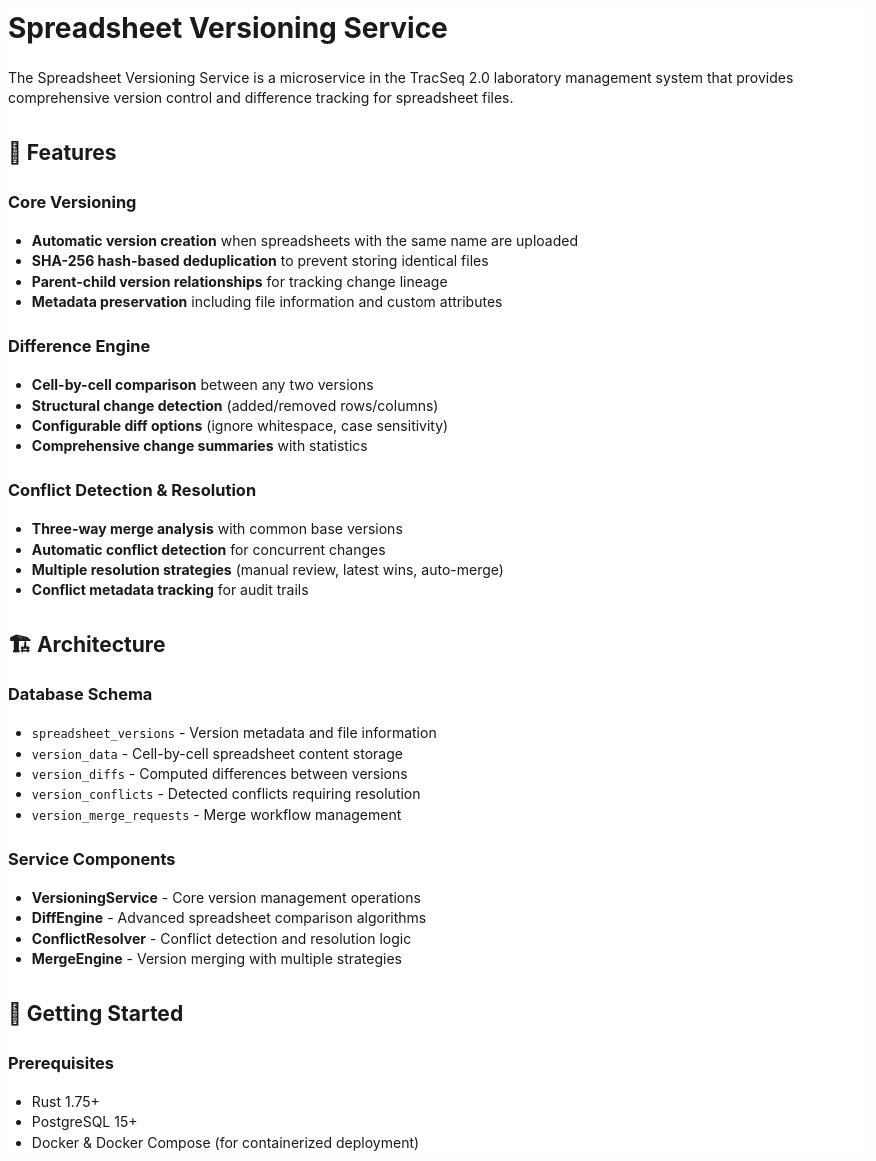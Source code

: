 # Spreadsheet Versioning Service

The Spreadsheet Versioning Service is a microservice in the TracSeq 2.0 laboratory management system that provides comprehensive version control and difference tracking for spreadsheet files.

## 🎯 Features

### Core Versioning
- **Automatic version creation** when spreadsheets with the same name are uploaded
- **SHA-256 hash-based deduplication** to prevent storing identical files
- **Parent-child version relationships** for tracking change lineage
- **Metadata preservation** including file information and custom attributes

### Difference Engine
- **Cell-by-cell comparison** between any two versions
- **Structural change detection** (added/removed rows/columns)
- **Configurable diff options** (ignore whitespace, case sensitivity)
- **Comprehensive change summaries** with statistics

### Conflict Detection & Resolution
- **Three-way merge analysis** with common base versions
- **Automatic conflict detection** for concurrent changes
- **Multiple resolution strategies** (manual review, latest wins, auto-merge)
- **Conflict metadata tracking** for audit trails

## 🏗️ Architecture

### Database Schema
- `spreadsheet_versions` - Version metadata and file information
- `version_data` - Cell-by-cell spreadsheet content storage
- `version_diffs` - Computed differences between versions
- `version_conflicts` - Detected conflicts requiring resolution
- `version_merge_requests` - Merge workflow management

### Service Components
- **VersioningService** - Core version management operations
- **DiffEngine** - Advanced spreadsheet comparison algorithms
- **ConflictResolver** - Conflict detection and resolution logic
- **MergeEngine** - Version merging with multiple strategies

## 🚀 Getting Started

### Prerequisites
- Rust 1.75+
- PostgreSQL 15+
- Docker & Docker Compose (for containerized deployment)

